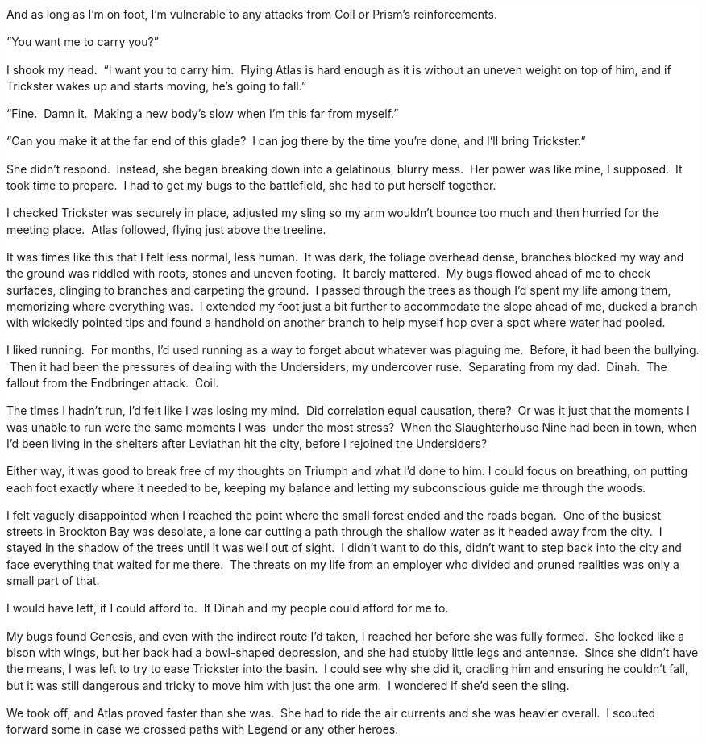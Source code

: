 And as long as I’m on foot, I’m vulnerable to any attacks from Coil or Prism’s reinforcements.

“You want me to carry you?”

I shook my head.  “I want you to carry him.  Flying Atlas is hard enough as it is without an uneven weight on top of him, and if Trickster wakes up and starts moving, he’s going to fall.”

“Fine.  Damn it.  Making a new body’s slow when I’m this far from myself.”

“Can you make it at the far end of this glade?  I can jog there by the time you’re done, and I’ll bring Trickster.”

She didn’t respond.  Instead, she began breaking down into a gelatinous, blurry mess.  Her power was like mine, I supposed.  It took time to prepare.  I had to get my bugs to the battlefield, she had to put herself together.

I checked Trickster was securely in place, adjusted my sling so my arm wouldn’t bounce too much and then hurried for the meeting place.  Atlas followed, flying just above the treeline.

It was times like this that I felt less normal, less human.  It was dark, the foliage overhead dense, branches blocked my way and the ground was riddled with roots, stones and uneven footing.  It barely mattered.  My bugs flowed ahead of me to check surfaces, clinging to branches and carpeting the ground.  I passed through the trees as though I’d spent my life among them, memorizing where everything was.  I extended my foot just a bit further to accommodate the slope ahead of me, ducked a branch with wickedly pointed tips and found a handhold on another branch to help myself hop over a spot where water had pooled.

I liked running.  For months, I’d used running as a way to forget about whatever was plaguing me.  Before, it had been the bullying.  Then it had been the pressures of dealing with the Undersiders, my undercover ruse.  Separating from my dad.  Dinah.  The fallout from the Endbringer attack.  Coil.

The times I hadn’t run, I’d felt like I was losing my mind.  Did correlation equal causation, there?  Or was it just that the moments I was unable to run were the same moments I was  under the most stress?  When the Slaughterhouse Nine had been in town, when I’d been living in the shelters after Leviathan hit the city, before I rejoined the Undersiders?

Either way, it was good to break free of my thoughts on Triumph and what I’d done to him. I could focus on breathing, on putting each foot exactly where it needed to be, keeping my balance and letting my subconscious guide me through the woods.

I felt vaguely disappointed when I reached the point where the small forest ended and the roads began.  One of the busiest streets in Brockton Bay was desolate, a lone car cutting a path through the shallow water as it headed away from the city.  I stayed in the shadow of the trees until it was well out of sight.  I didn’t want to do this, didn’t want to step back into the city and face everything that waited for me there.  The threats on my life from an employer who divided and pruned realities was only a small part of that.

I would have left, if I could afford to.  If Dinah and my people could afford for me to.

My bugs found Genesis, and even with the indirect route I’d taken, I reached her before she was fully formed.  She looked like a bison with wings, but her back had a bowl-shaped depression, and she had stubby little legs and antennae.  Since she didn’t have the means, I was left to try to ease Trickster into the basin.  I could see why she did it, cradling him and ensuring he couldn’t fall, but it was still dangerous and tricky to move him with just the one arm.  I wondered if she’d seen the sling.

We took off, and Atlas proved faster than she was.  She had to ride the air currents and she was heavier overall.  I scouted forward some in case we crossed paths with Legend or any other heroes.
